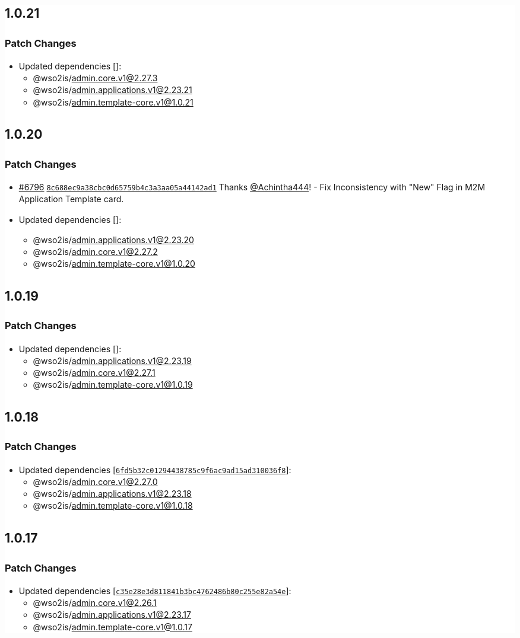 ## 1.0.21

### Patch Changes

- Updated dependencies []:
  - @wso2is/admin.core.v1@2.27.3
  - @wso2is/admin.applications.v1@2.23.21
  - @wso2is/admin.template-core.v1@1.0.21

## 1.0.20

### Patch Changes

- [#6796](https://github.com/wso2/identity-apps/pull/6796) [`8c688ec9a38cbc0d65759b4c3a3aa05a44142ad1`](https://github.com/wso2/identity-apps/commit/8c688ec9a38cbc0d65759b4c3a3aa05a44142ad1) Thanks [@Achintha444](https://github.com/Achintha444)! - Fix Inconsistency with "New" Flag in M2M Application Template card.

- Updated dependencies []:
  - @wso2is/admin.applications.v1@2.23.20
  - @wso2is/admin.core.v1@2.27.2
  - @wso2is/admin.template-core.v1@1.0.20

## 1.0.19

### Patch Changes

- Updated dependencies []:
  - @wso2is/admin.applications.v1@2.23.19
  - @wso2is/admin.core.v1@2.27.1
  - @wso2is/admin.template-core.v1@1.0.19

## 1.0.18

### Patch Changes

- Updated dependencies [[`6fd5b32c01294438785c9f6ac9ad15ad310036f8`](https://github.com/wso2/identity-apps/commit/6fd5b32c01294438785c9f6ac9ad15ad310036f8)]:
  - @wso2is/admin.core.v1@2.27.0
  - @wso2is/admin.applications.v1@2.23.18
  - @wso2is/admin.template-core.v1@1.0.18

## 1.0.17

### Patch Changes

- Updated dependencies [[`c35e28e3d811841b3bc4762486b80c255e82a54e`](https://github.com/wso2/identity-apps/commit/c35e28e3d811841b3bc4762486b80c255e82a54e)]:
  - @wso2is/admin.core.v1@2.26.1
  - @wso2is/admin.applications.v1@2.23.17
  - @wso2is/admin.template-core.v1@1.0.17
